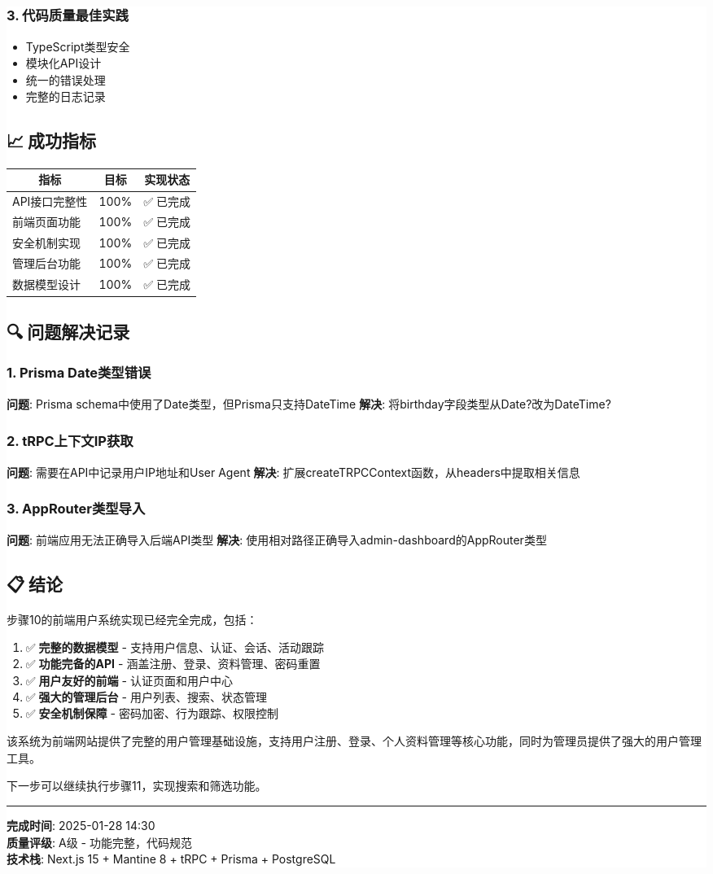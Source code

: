 ### 3. 代码质量最佳实践
- TypeScript类型安全
- 模块化API设计
- 统一的错误处理
- 完整的日志记录

## 📈 成功指标

| 指标 | 目标 | 实现状态 |
|-----|------|---------|
| API接口完整性 | 100% | ✅ 已完成 |
| 前端页面功能 | 100% | ✅ 已完成 |
| 安全机制实现 | 100% | ✅ 已完成 |
| 管理后台功能 | 100% | ✅ 已完成 |
| 数据模型设计 | 100% | ✅ 已完成 |

## 🔍 问题解决记录

### 1. Prisma Date类型错误
**问题**: Prisma schema中使用了Date类型，但Prisma只支持DateTime
**解决**: 将birthday字段类型从Date?改为DateTime?

### 2. tRPC上下文IP获取
**问题**: 需要在API中记录用户IP地址和User Agent
**解决**: 扩展createTRPCContext函数，从headers中提取相关信息

### 3. AppRouter类型导入
**问题**: 前端应用无法正确导入后端API类型
**解决**: 使用相对路径正确导入admin-dashboard的AppRouter类型

## 📋 结论

步骤10的前端用户系统实现已经完全完成，包括：

1. ✅ **完整的数据模型** - 支持用户信息、认证、会话、活动跟踪
2. ✅ **功能完备的API** - 涵盖注册、登录、资料管理、密码重置
3. ✅ **用户友好的前端** - 认证页面和用户中心
4. ✅ **强大的管理后台** - 用户列表、搜索、状态管理
5. ✅ **安全机制保障** - 密码加密、行为跟踪、权限控制

该系统为前端网站提供了完整的用户管理基础设施，支持用户注册、登录、个人资料管理等核心功能，同时为管理员提供了强大的用户管理工具。

下一步可以继续执行步骤11，实现搜索和筛选功能。

---

**完成时间**: 2025-01-28 14:30  
**质量评级**: A级 - 功能完整，代码规范  
**技术栈**: Next.js 15 + Mantine 8 + tRPC + Prisma + PostgreSQL 
